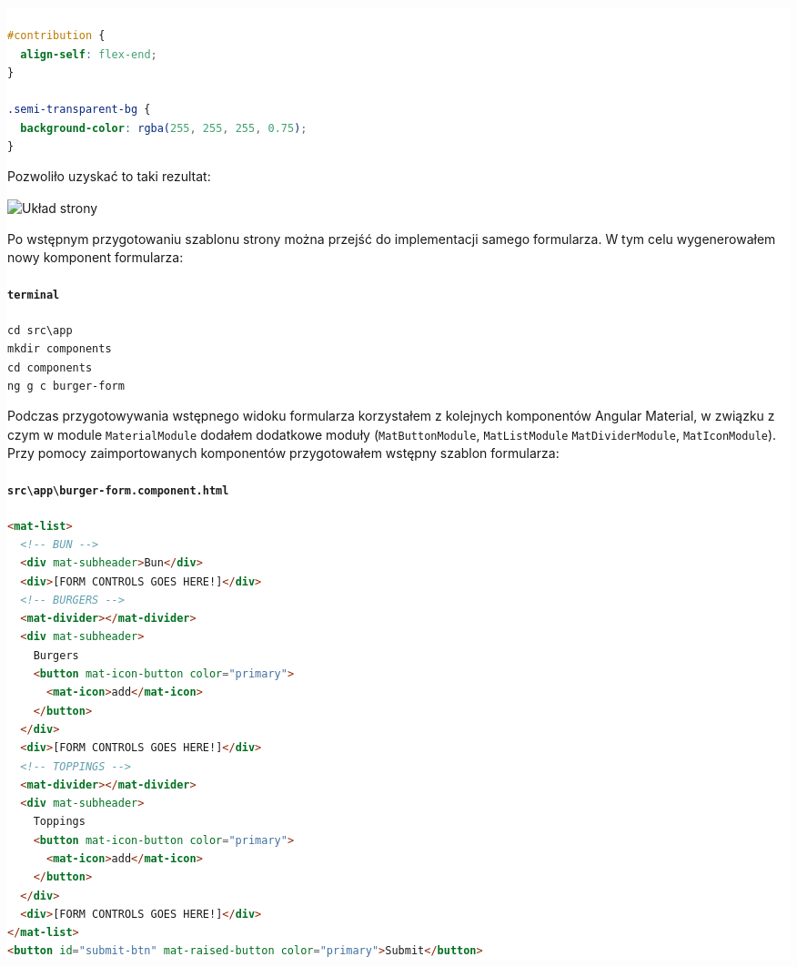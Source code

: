 ```css

#contribution {
  align-self: flex-end;
}

.semi-transparent-bg {
  background-color: rgba(255, 255, 255, 0.75);
}
```

Pozwoliło uzyskać to taki rezultat:

![Układ strony](/img/blog-2021.06.12-01.jpg)

Po wstępnym przygotowaniu szablonu strony można przejść do implementacji samego formularza. W tym celu wygenerowałem nowy komponent formularza:

#### **`terminal`**

```shell
cd src\app
mkdir components
cd components
ng g c burger-form
```

Podczas przygotowywania wstępnego widoku formularza korzystałem z kolejnych komponentów Angular Material, w związku z czym w module `MaterialModule` dodałem dodatkowe moduły (`MatButtonModule`, `MatListModule` `MatDividerModule`, `MatIconModule`). Przy pomocy zaimportowanych komponentów przygotowałem wstępny szablon formularza:

#### **`src\app\burger-form.component.html`**

```html
<mat-list>
  <!-- BUN -->
  <div mat-subheader>Bun</div>
  <div>[FORM CONTROLS GOES HERE!]</div>
  <!-- BURGERS -->
  <mat-divider></mat-divider>
  <div mat-subheader>
    Burgers
    <button mat-icon-button color="primary">
      <mat-icon>add</mat-icon>
    </button>
  </div>
  <div>[FORM CONTROLS GOES HERE!]</div>
  <!-- TOPPINGS -->
  <mat-divider></mat-divider>
  <div mat-subheader>
    Toppings
    <button mat-icon-button color="primary">
      <mat-icon>add</mat-icon>
    </button>
  </div>
  <div>[FORM CONTROLS GOES HERE!]</div>
</mat-list>
<button id="submit-btn" mat-raised-button color="primary">Submit</button>
```
